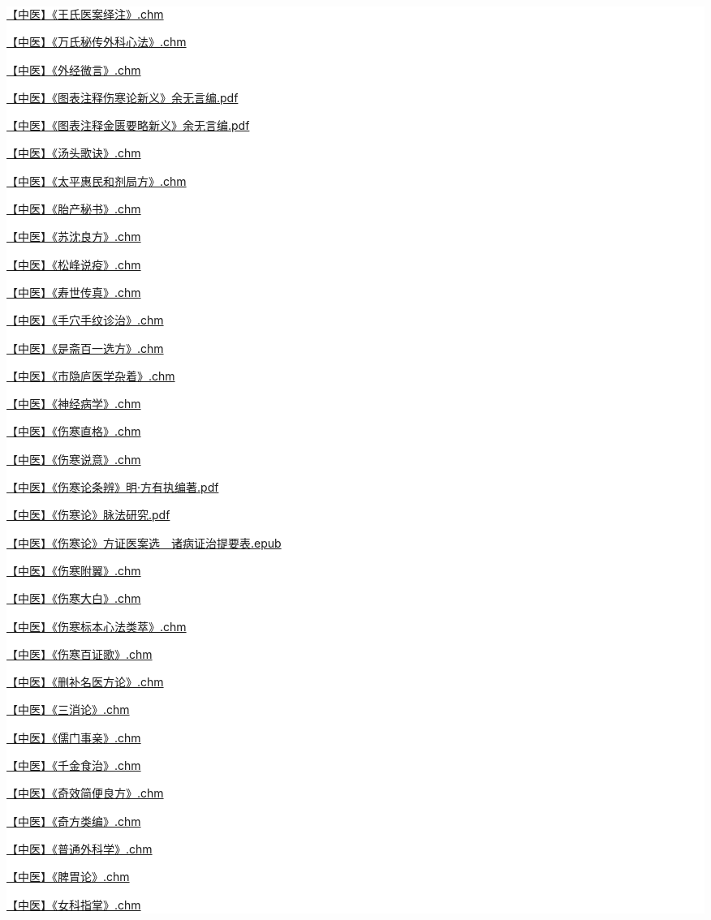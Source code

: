 [【中医】《王氏医案绎注》.chm](https://url68.ctfile.com/f/62178868-1430024851-47deeb?p=1866)

[【中医】《万氏秘传外科心法》.chm](https://url68.ctfile.com/f/62178868-1430024827-edce12?p=1866)

[【中医】《外经微言》.chm](https://url68.ctfile.com/f/62178868-1430024821-1b7e9d?p=1866)

[【中医】《图表注释伤寒论新义》余无言编.pdf](https://url68.ctfile.com/f/62178868-1430024800-1be4de?p=1866)

[【中医】《图表注释金匮要略新义》余无言编.pdf](https://url68.ctfile.com/f/62178868-1430024791-8ae511?p=1866)

[【中医】《汤头歌诀》.chm](https://url68.ctfile.com/f/62178868-1430024770-b82f5b?p=1866)

[【中医】《太平惠民和剂局方》.chm](https://url68.ctfile.com/f/62178868-1430024761-9763a0?p=1866)

[【中医】《胎产秘书》.chm](https://url68.ctfile.com/f/62178868-1430024740-3dd5bf?p=1866)

[【中医】《苏沈良方》.chm](https://url68.ctfile.com/f/62178868-1430024728-347910?p=1866)

[【中医】《松峰说疫》.chm](https://url68.ctfile.com/f/62178868-1430024701-2efdaf?p=1866)

[【中医】《寿世传真》.chm](https://url68.ctfile.com/f/62178868-1430024692-7c8d6e?p=1866)

[【中医】《手穴手纹诊治》.chm](https://url68.ctfile.com/f/62178868-1430024665-d77698?p=1866)

[【中医】《是斋百一选方》.chm](https://url68.ctfile.com/f/62178868-1430024635-ded4ef?p=1866)

[【中医】《市隐庐医学杂着》.chm](https://url68.ctfile.com/f/62178868-1430024629-448a69?p=1866)

[【中医】《神经病学》.chm](https://url68.ctfile.com/f/62178868-1430024605-f97c74?p=1866)

[【中医】《伤寒直格》.chm](https://url68.ctfile.com/f/62178868-1430024599-5a463f?p=1866)

[【中医】《伤寒说意》.chm](https://url68.ctfile.com/f/62178868-1430024578-d1cdae?p=1866)

[【中医】《伤寒论条辨》明·方有执编著.pdf](https://url68.ctfile.com/f/62178868-1430024572-cda35c?p=1866)

[【中医】《伤寒论》脉法研究.pdf](https://url68.ctfile.com/f/62178868-1430024551-ac8024?p=1866)

[【中医】《伤寒论》方证医案选　诸病证治提要表.epub](https://url68.ctfile.com/f/62178868-1430024545-30674c?p=1866)

[【中医】《伤寒附翼》.chm](https://url68.ctfile.com/f/62178868-1430024515-737e0e?p=1866)

[【中医】《伤寒大白》.chm](https://url68.ctfile.com/f/62178868-1430024494-0c6531?p=1866)

[【中医】《伤寒标本心法类萃》.chm](https://url68.ctfile.com/f/62178868-1430024485-44d3c3?p=1866)

[【中医】《伤寒百证歌》.chm](https://url68.ctfile.com/f/62178868-1430024467-2e899b?p=1866)

[【中医】《删补名医方论》.chm](https://url68.ctfile.com/f/62178868-1430024455-2c4084?p=1866)

[【中医】《三消论》.chm](https://url68.ctfile.com/f/62178868-1430024434-d3d868?p=1866)

[【中医】《儒门事亲》.chm](https://url68.ctfile.com/f/62178868-1430024425-430dfd?p=1866)

[【中医】《千金食治》.chm](https://url68.ctfile.com/f/62178868-1430024404-289841?p=1866)

[【中医】《奇效简便良方》.chm](https://url68.ctfile.com/f/62178868-1430024392-368dda?p=1866)

[【中医】《奇方类编》.chm](https://url68.ctfile.com/f/62178868-1430024383-722435?p=1866)

[【中医】《普通外科学》.chm](https://url68.ctfile.com/f/62178868-1430024359-75bdf0?p=1866)

[【中医】《脾胃论》.chm](https://url68.ctfile.com/f/62178868-1430024332-e51c9d?p=1866)

[【中医】《女科指掌》.chm](https://url68.ctfile.com/f/62178868-1430024323-3f92b2?p=1866)
